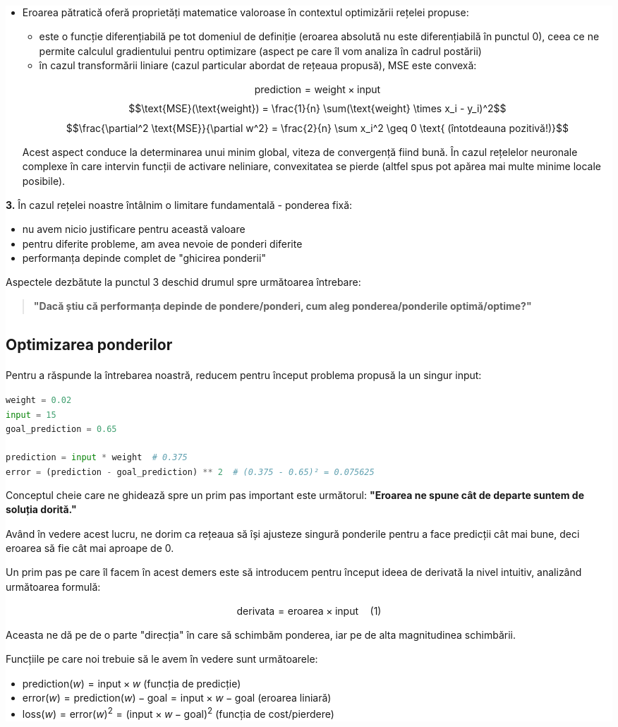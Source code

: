    - Eroarea pătratică oferă proprietăți matematice valoroase în contextul optimizării rețelei propuse:
     - este o funcție diferențiabilă pe tot domeniul de definiție (eroarea absolută nu este diferențiabilă în punctul 0), ceea ce ne permite calculul gradientului pentru optimizare (aspect pe care îl vom analiza în cadrul postării)
     - în cazul transformării liniare (cazul particular abordat de rețeaua propusă), MSE este convexă:
     
     $$\text{prediction} = \text{weight} \times \text{input}$$
     $$\text{MSE}(\text{weight}) = \frac{1}{n} \sum(\text{weight} \times x_i - y_i)^2$$
     $$\frac{\partial^2 \text{MSE}}{\partial w^2} = \frac{2}{n} \sum x_i^2 \geq 0 \text{ (întotdeauna pozitivă!)}$$
     
     Acest aspect conduce la determinarea unui minim global, viteza de convergență fiind bună. În cazul rețelelor neuronale complexe în care intervin funcții de activare neliniare, convexitatea se pierde (altfel spus pot apărea mai multe minime locale posibile).

**3.** În cazul rețelei noastre întâlnim o limitare fundamentală - ponderea fixă:
   - nu avem nicio justificare pentru această valoare
   - pentru diferite probleme, am avea nevoie de ponderi diferite
   - performanța depinde complet de "ghicirea ponderii"

Aspectele dezbătute la punctul 3 deschid drumul spre următoarea întrebare: 

> **"Dacă știu că performanța depinde de pondere/ponderi, cum aleg ponderea/ponderile optimă/optime?"**

## Optimizarea ponderilor

Pentru a răspunde la întrebarea noastră, reducem pentru început problema propusă la un singur input:

```python
weight = 0.02
input = 15
goal_prediction = 0.65

prediction = input * weight  # 0.375
error = (prediction - goal_prediction) ** 2  # (0.375 - 0.65)² = 0.075625
```

Conceptul cheie care ne ghidează spre un prim pas important este următorul: **"Eroarea ne spune cât de departe suntem de soluția dorită."**

Având în vedere acest lucru, ne dorim ca rețeaua să își ajusteze singură ponderile pentru a face predicții cât mai bune, deci eroarea să fie cât mai aproape de 0.

Un prim pas pe care îl facem în acest demers este să introducem pentru început ideea de derivată la nivel intuitiv, analizând următoarea formulă:

$$\text{derivata} = \text{eroarea} \times \text{input} \quad (1)$$

Aceasta ne dă pe de o parte "direcția" în care să schimbăm ponderea, iar pe de alta magnitudinea schimbării.

Funcțiile pe care noi trebuie să le avem în vedere sunt următoarele:
- $\text{prediction}(w) = \text{input} \times w$ (funcția de predicție)
- $\text{error}(w) = \text{prediction}(w) - \text{goal} = \text{input} \times w - \text{goal}$ (eroarea liniară)
- $\text{loss}(w) = \text{error}(w)^2 = (\text{input} \times w - \text{goal})^2$ (funcția de cost/pierdere)
